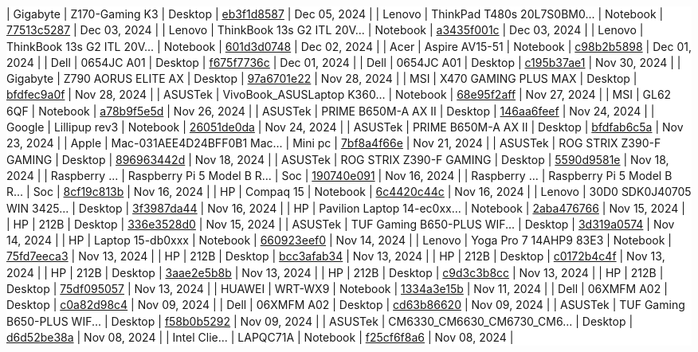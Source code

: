 | Gigabyte      | Z170-Gaming K3              | Desktop     | [eb3f1d8587](https://linux-hardware.org/?probe=eb3f1d8587) | Dec 05, 2024 |
| Lenovo        | ThinkPad T480s 20L7S0BM0... | Notebook    | [77513c5287](https://linux-hardware.org/?probe=77513c5287) | Dec 03, 2024 |
| Lenovo        | ThinkBook 13s G2 ITL 20V... | Notebook    | [a3435f001c](https://linux-hardware.org/?probe=a3435f001c) | Dec 03, 2024 |
| Lenovo        | ThinkBook 13s G2 ITL 20V... | Notebook    | [601d3d0748](https://linux-hardware.org/?probe=601d3d0748) | Dec 02, 2024 |
| Acer          | Aspire AV15-51              | Notebook    | [c98b2b5898](https://linux-hardware.org/?probe=c98b2b5898) | Dec 01, 2024 |
| Dell          | 0654JC A01                  | Desktop     | [f675f7736c](https://linux-hardware.org/?probe=f675f7736c) | Dec 01, 2024 |
| Dell          | 0654JC A01                  | Desktop     | [c195b37ae1](https://linux-hardware.org/?probe=c195b37ae1) | Nov 30, 2024 |
| Gigabyte      | Z790 AORUS ELITE AX         | Desktop     | [97a6701e22](https://linux-hardware.org/?probe=97a6701e22) | Nov 28, 2024 |
| MSI           | X470 GAMING PLUS MAX        | Desktop     | [bfdfec9a0f](https://linux-hardware.org/?probe=bfdfec9a0f) | Nov 28, 2024 |
| ASUSTek       | VivoBook_ASUSLaptop K360... | Notebook    | [68e95f2aff](https://linux-hardware.org/?probe=68e95f2aff) | Nov 27, 2024 |
| MSI           | GL62 6QF                    | Notebook    | [a78b9f5e5d](https://linux-hardware.org/?probe=a78b9f5e5d) | Nov 26, 2024 |
| ASUSTek       | PRIME B650M-A AX II         | Desktop     | [146aa6feef](https://linux-hardware.org/?probe=146aa6feef) | Nov 24, 2024 |
| Google        | Lillipup rev3               | Notebook    | [26051de0da](https://linux-hardware.org/?probe=26051de0da) | Nov 24, 2024 |
| ASUSTek       | PRIME B650M-A AX II         | Desktop     | [bfdfab6c5a](https://linux-hardware.org/?probe=bfdfab6c5a) | Nov 23, 2024 |
| Apple         | Mac-031AEE4D24BFF0B1 Mac... | Mini pc     | [7bf8a4f66e](https://linux-hardware.org/?probe=7bf8a4f66e) | Nov 21, 2024 |
| ASUSTek       | ROG STRIX Z390-F GAMING     | Desktop     | [896963442d](https://linux-hardware.org/?probe=896963442d) | Nov 18, 2024 |
| ASUSTek       | ROG STRIX Z390-F GAMING     | Desktop     | [5590d9581e](https://linux-hardware.org/?probe=5590d9581e) | Nov 18, 2024 |
| Raspberry ... | Raspberry Pi 5 Model B R... | Soc         | [190740e091](https://linux-hardware.org/?probe=190740e091) | Nov 16, 2024 |
| Raspberry ... | Raspberry Pi 5 Model B R... | Soc         | [8cf19c813b](https://linux-hardware.org/?probe=8cf19c813b) | Nov 16, 2024 |
| HP            | Compaq 15                   | Notebook    | [6c4420c44c](https://linux-hardware.org/?probe=6c4420c44c) | Nov 16, 2024 |
| Lenovo        | 30D0 SDK0J40705 WIN 3425... | Desktop     | [3f3987da44](https://linux-hardware.org/?probe=3f3987da44) | Nov 16, 2024 |
| HP            | Pavilion Laptop 14-ec0xx... | Notebook    | [2aba476766](https://linux-hardware.org/?probe=2aba476766) | Nov 15, 2024 |
| HP            | 212B                        | Desktop     | [336e3528d0](https://linux-hardware.org/?probe=336e3528d0) | Nov 15, 2024 |
| ASUSTek       | TUF Gaming B650-PLUS WIF... | Desktop     | [3d319a0574](https://linux-hardware.org/?probe=3d319a0574) | Nov 14, 2024 |
| HP            | Laptop 15-db0xxx            | Notebook    | [660923eef0](https://linux-hardware.org/?probe=660923eef0) | Nov 14, 2024 |
| Lenovo        | Yoga Pro 7 14AHP9 83E3      | Notebook    | [75fd7eeca3](https://linux-hardware.org/?probe=75fd7eeca3) | Nov 13, 2024 |
| HP            | 212B                        | Desktop     | [bcc3afab34](https://linux-hardware.org/?probe=bcc3afab34) | Nov 13, 2024 |
| HP            | 212B                        | Desktop     | [c0172b4c4f](https://linux-hardware.org/?probe=c0172b4c4f) | Nov 13, 2024 |
| HP            | 212B                        | Desktop     | [3aae2e5b8b](https://linux-hardware.org/?probe=3aae2e5b8b) | Nov 13, 2024 |
| HP            | 212B                        | Desktop     | [c9d3c3b8cc](https://linux-hardware.org/?probe=c9d3c3b8cc) | Nov 13, 2024 |
| HP            | 212B                        | Desktop     | [75df095057](https://linux-hardware.org/?probe=75df095057) | Nov 13, 2024 |
| HUAWEI        | WRT-WX9                     | Notebook    | [1334a3e15b](https://linux-hardware.org/?probe=1334a3e15b) | Nov 11, 2024 |
| Dell          | 06XMFM A02                  | Desktop     | [c0a82d98c4](https://linux-hardware.org/?probe=c0a82d98c4) | Nov 09, 2024 |
| Dell          | 06XMFM A02                  | Desktop     | [cd63b86620](https://linux-hardware.org/?probe=cd63b86620) | Nov 09, 2024 |
| ASUSTek       | TUF Gaming B650-PLUS WIF... | Desktop     | [f58b0b5292](https://linux-hardware.org/?probe=f58b0b5292) | Nov 09, 2024 |
| ASUSTek       | CM6330_CM6630_CM6730_CM6... | Desktop     | [d6d52be38a](https://linux-hardware.org/?probe=d6d52be38a) | Nov 08, 2024 |
| Intel Clie... | LAPQC71A                    | Notebook    | [f25cf6f8a6](https://linux-hardware.org/?probe=f25cf6f8a6) | Nov 08, 2024 |